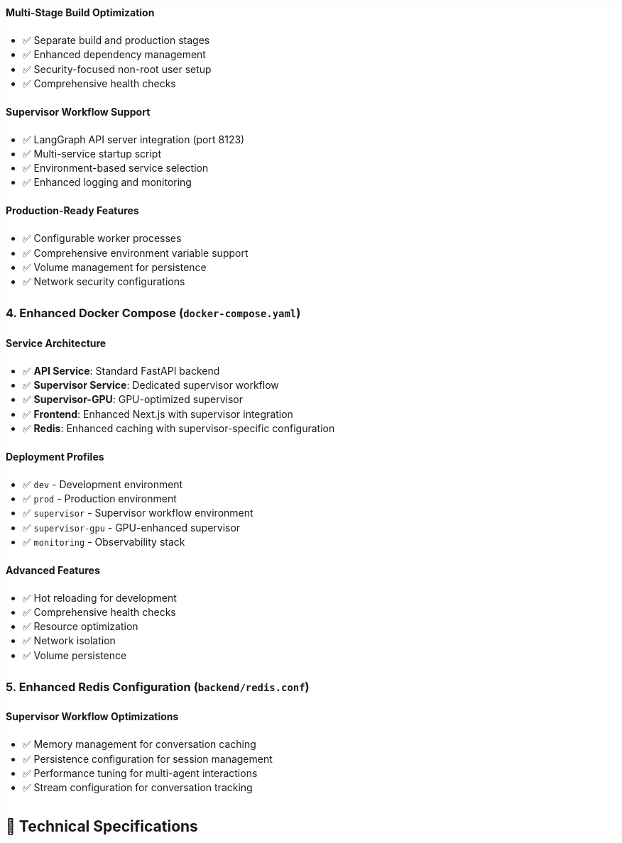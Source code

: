 #### **Multi-Stage Build Optimization**
- ✅ Separate build and production stages
- ✅ Enhanced dependency management
- ✅ Security-focused non-root user setup
- ✅ Comprehensive health checks

#### **Supervisor Workflow Support**
- ✅ LangGraph API server integration (port 8123)
- ✅ Multi-service startup script
- ✅ Environment-based service selection
- ✅ Enhanced logging and monitoring

#### **Production-Ready Features**
- ✅ Configurable worker processes
- ✅ Comprehensive environment variable support
- ✅ Volume management for persistence
- ✅ Network security configurations

### 4. Enhanced Docker Compose (`docker-compose.yaml`)

#### **Service Architecture**
- ✅ **API Service**: Standard FastAPI backend
- ✅ **Supervisor Service**: Dedicated supervisor workflow
- ✅ **Supervisor-GPU**: GPU-optimized supervisor
- ✅ **Frontend**: Enhanced Next.js with supervisor integration
- ✅ **Redis**: Enhanced caching with supervisor-specific configuration

#### **Deployment Profiles**
- ✅ `dev` - Development environment
- ✅ `prod` - Production environment
- ✅ `supervisor` - Supervisor workflow environment
- ✅ `supervisor-gpu` - GPU-enhanced supervisor
- ✅ `monitoring` - Observability stack

#### **Advanced Features**
- ✅ Hot reloading for development
- ✅ Comprehensive health checks
- ✅ Resource optimization
- ✅ Network isolation
- ✅ Volume persistence

### 5. Enhanced Redis Configuration (`backend/redis.conf`)

#### **Supervisor Workflow Optimizations**
- ✅ Memory management for conversation caching
- ✅ Persistence configuration for session management
- ✅ Performance tuning for multi-agent interactions
- ✅ Stream configuration for conversation tracking

## 🔧 Technical Specifications
